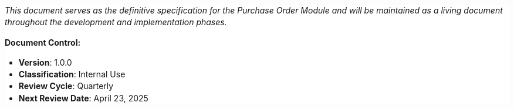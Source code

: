 
*This document serves as the definitive specification for the Purchase Order Module and will be maintained as a living document throughout the development and implementation phases.*

**Document Control:**
- **Version**: 1.0.0
- **Classification**: Internal Use
- **Review Cycle**: Quarterly
- **Next Review Date**: April 23, 2025